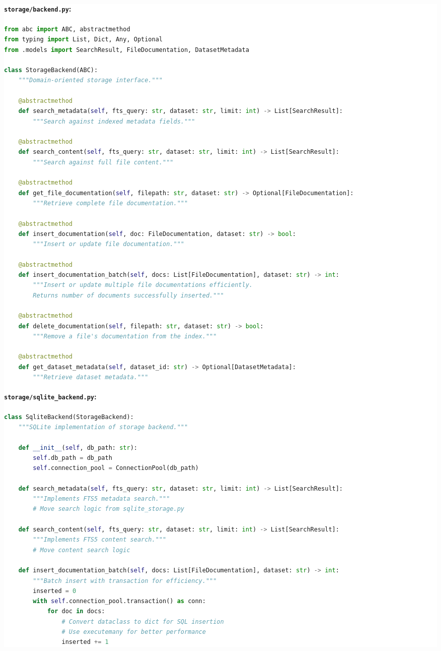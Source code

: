 #### `storage/backend.py`:
```python
from abc import ABC, abstractmethod
from typing import List, Dict, Any, Optional
from .models import SearchResult, FileDocumentation, DatasetMetadata

class StorageBackend(ABC):
    """Domain-oriented storage interface."""
    
    @abstractmethod
    def search_metadata(self, fts_query: str, dataset: str, limit: int) -> List[SearchResult]:
        """Search against indexed metadata fields."""
        
    @abstractmethod
    def search_content(self, fts_query: str, dataset: str, limit: int) -> List[SearchResult]:
        """Search against full file content."""
        
    @abstractmethod
    def get_file_documentation(self, filepath: str, dataset: str) -> Optional[FileDocumentation]:
        """Retrieve complete file documentation."""
        
    @abstractmethod
    def insert_documentation(self, doc: FileDocumentation, dataset: str) -> bool:
        """Insert or update file documentation."""
        
    @abstractmethod
    def insert_documentation_batch(self, docs: List[FileDocumentation], dataset: str) -> int:
        """Insert or update multiple file documentations efficiently.
        Returns number of documents successfully inserted."""
        
    @abstractmethod
    def delete_documentation(self, filepath: str, dataset: str) -> bool:
        """Remove a file's documentation from the index."""
        
    @abstractmethod
    def get_dataset_metadata(self, dataset_id: str) -> Optional[DatasetMetadata]:
        """Retrieve dataset metadata."""
```

#### `storage/sqlite_backend.py`:
```python
class SqliteBackend(StorageBackend):
    """SQLite implementation of storage backend."""
    
    def __init__(self, db_path: str):
        self.db_path = db_path
        self.connection_pool = ConnectionPool(db_path)
    
    def search_metadata(self, fts_query: str, dataset: str, limit: int) -> List[SearchResult]:
        """Implements FTS5 metadata search."""
        # Move search logic from sqlite_storage.py
        
    def search_content(self, fts_query: str, dataset: str, limit: int) -> List[SearchResult]:
        """Implements FTS5 content search."""
        # Move content search logic
        
    def insert_documentation_batch(self, docs: List[FileDocumentation], dataset: str) -> int:
        """Batch insert with transaction for efficiency."""
        inserted = 0
        with self.connection_pool.transaction() as conn:
            for doc in docs:
                # Convert dataclass to dict for SQL insertion
                # Use executemany for better performance
                inserted += 1
```